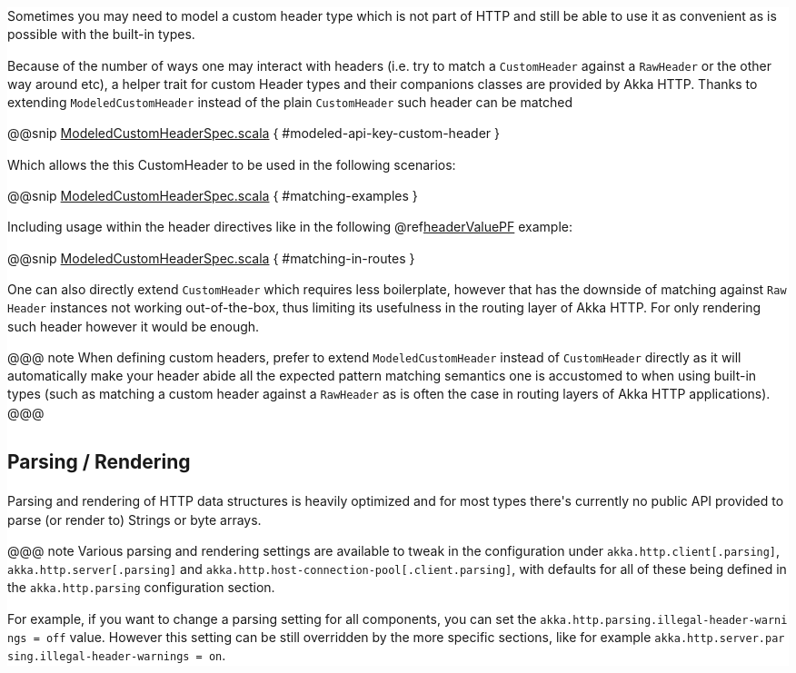 Sometimes you may need to model a custom header type which is not part of HTTP and still be able to use it
as convenient as is possible with the built-in types.

Because of the number of ways one may interact with headers (i.e. try to match a `CustomHeader` against a `RawHeader`
or the other way around etc), a helper trait for custom Header types and their companions classes are provided by Akka HTTP.
Thanks to extending `ModeledCustomHeader` instead of the plain `CustomHeader` such header can be matched

@@snip [ModeledCustomHeaderSpec.scala](../../../../../../../akka-http-tests/src/test/scala/akka/http/scaladsl/server/ModeledCustomHeaderSpec.scala) { #modeled-api-key-custom-header }

Which allows the this CustomHeader to be used in the following scenarios:

@@snip [ModeledCustomHeaderSpec.scala](../../../../../../../akka-http-tests/src/test/scala/akka/http/scaladsl/server/ModeledCustomHeaderSpec.scala) { #matching-examples }

Including usage within the header directives like in the following @ref[headerValuePF](../routing-dsl/directives/header-directives/headerValuePF.md#headervaluepf) example:

@@snip [ModeledCustomHeaderSpec.scala](../../../../../../../akka-http-tests/src/test/scala/akka/http/scaladsl/server/ModeledCustomHeaderSpec.scala) { #matching-in-routes }

One can also directly extend `CustomHeader` which requires less boilerplate, however that has the downside of
matching against `RawHeader` instances not working out-of-the-box, thus limiting its usefulness in the routing layer
of Akka HTTP. For only rendering such header however it would be enough.

@@@ note
When defining custom headers, prefer to extend `ModeledCustomHeader` instead of `CustomHeader` directly
as it will automatically make your header abide all the expected pattern matching semantics one is accustomed to
when using built-in types (such as matching a custom header against a `RawHeader` as is often the case in routing
layers of Akka HTTP applications).
@@@

## Parsing / Rendering

Parsing and rendering of HTTP data structures is heavily optimized and for most types there's currently no public API
provided to parse (or render to) Strings or byte arrays.

@@@ note
Various parsing and rendering settings are available to tweak in the configuration under `akka.http.client[.parsing]`,
`akka.http.server[.parsing]` and `akka.http.host-connection-pool[.client.parsing]`, with defaults for all of these
being defined in the `akka.http.parsing` configuration section.

For example, if you want to change a parsing setting for all components, you can set the `akka.http.parsing.illegal-header-warnings = off`
value. However this setting can be still overridden by the more specific sections, like for example `akka.http.server.parsing.illegal-header-warnings = on`.
